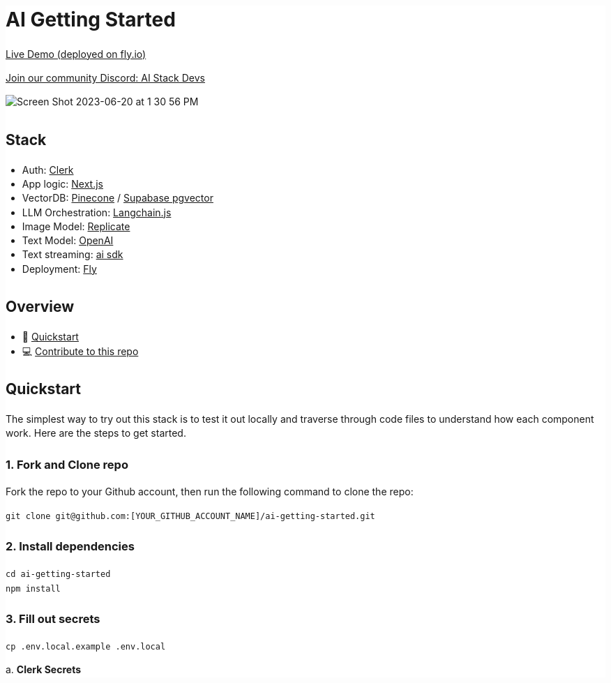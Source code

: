 # AI Getting Started

[Live Demo (deployed on fly.io)](https://ai-getting-started.com/)

[Join our community Discord: AI Stack Devs](https://discord.gg/PQUmTBTGmT)



<img width="1305" alt="Screen Shot 2023-06-20 at 1 30 56 PM" src="https://github.com/a16z-infra/ai-getting-started/assets/3489963/bcc762d2-68f5-4c4e-8c49-14602bee4995">


## Stack

- Auth: [Clerk](https://clerk.com/)
- App logic: [Next.js](https://nextjs.org/)
- VectorDB: [Pinecone](https://www.pinecone.io/) / [Supabase pgvector](https://supabase.com/docs/guides/database/extensions/pgvector)
- LLM Orchestration: [Langchain.js](https://js.langchain.com/docs/) 
- Image Model: [Replicate](https://replicate.com/)
- Text Model: [OpenAI](https://platform.openai.com/docs/models)
- Text streaming: [ai sdk](https://github.com/vercel-labs/ai)
- Deployment: [Fly](https://fly.io/)

## Overview
- 🚀 [Quickstart](#quickstart)
- 💻 [Contribute to this repo](#how-to-contribute-to-this-repo)

## Quickstart 
The simplest way to try out this stack is to test it out locally and traverse through code files to understand how each component work. Here are the steps to get started. 

### 1. Fork and Clone repo

Fork the repo to your Github account, then run the following command to clone the repo: 
```
git clone git@github.com:[YOUR_GITHUB_ACCOUNT_NAME]/ai-getting-started.git
```

### 2. Install dependencies 

```
cd ai-getting-started
npm install 
```

### 3. Fill out secrets 

```
cp .env.local.example .env.local
```

a. **Clerk Secrets**
